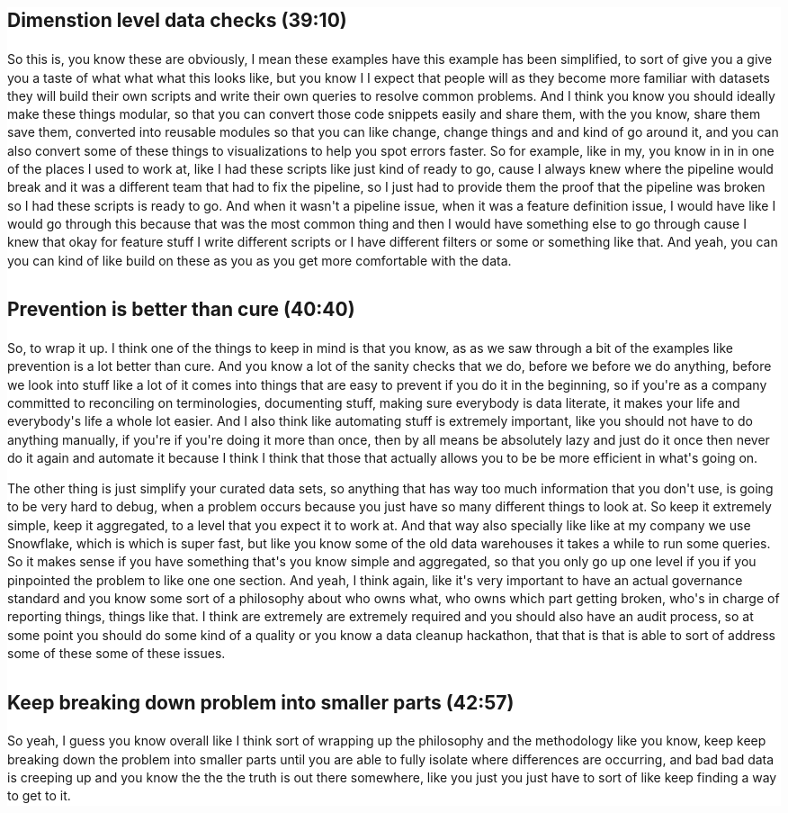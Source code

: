 ## Dimenstion level data checks (39:10)
So this is, you know these are obviously, I mean these examples have this example has been simplified, to sort of give you a give you a taste of what what what this looks like, but you know I I expect that people will as they become more familiar with datasets they will build their own scripts and write their own queries to resolve common problems. And I think you know you should ideally make these things modular, so that you can convert those code snippets easily and share them, with the you know, share them save them, converted into reusable modules so that you can like change, change things and and kind of go around it, and you can also convert some of these things to visualizations to help you spot errors faster. So for example, like in my, you know in in in one of the places I used to work at, like I had these scripts like just kind of ready to go, cause I always knew where the pipeline would break and it was a different team that had to fix the pipeline, so I just had to provide them the proof that the pipeline was broken so I had these scripts is ready
to go. And when it wasn't a pipeline issue, when it was a feature definition issue, I would have like I would go through this because that was the most common thing and then I would have something else to go through cause I knew that okay for feature stuff I write different scripts or I have different filters or some or something like that. And yeah, you can you can kind of like build on these as you as you get more comfortable with the data.

## Prevention is better than cure (40:40)
So, to wrap it up. I think one of the things to keep in mind is that you know, as as we saw through a bit of the examples like prevention is a lot better than cure. And you know a lot of the sanity checks that we do, before we before we do anything, before we look into stuff like a lot of it comes into things that are easy to prevent if you do it in the beginning, so if you're as a company committed to reconciling on terminologies, documenting stuff, making sure everybody is data literate, it makes your life and everybody's life a whole lot easier. And I also think like automating stuff is extremely important, like you should not have to do anything manually, if you're if you're doing it more than once, then
by all means be absolutely lazy and just do it once then never do it again and automate it because I think I think that those that actually allows you to be be more efficient in what's going on. 

The other thing is just simplify your curated data sets, so anything that has way too much information that you don't use, is going to be very hard to debug, when a problem occurs because you just have so many different things to look at. So keep it extremely simple, keep it aggregated, to a level that you expect it to work at. And that way also specially 
like like at my company we use Snowflake, which is which is super fast, but like you know some of the old data warehouses it takes a while to run some queries. So it makes sense if you have something that's you know simple and aggregated, so that you only go up one level if you if you pinpointed the problem to like one one section. And yeah, I think again, like it's very important to have an actual governance standard and you know some sort of a philosophy about who owns what, who owns which part getting broken, who's in charge of reporting things, things like that. I think are extremely are extremely required and you should also have an audit process, so at some point you should do some kind of a quality or you know a data cleanup hackathon, that that is that is able to sort of address some of these some of these issues. 

## Keep breaking down problem into smaller parts (42:57)
So yeah, I guess you know overall like I think sort of wrapping up the philosophy and the methodology like you know, keep keep breaking down the problem into smaller parts until you are able to fully isolate where differences are occurring, and bad bad data is creeping up and you know the the the truth is out there somewhere, like you just you just have to sort of like keep finding a way to get to it.
